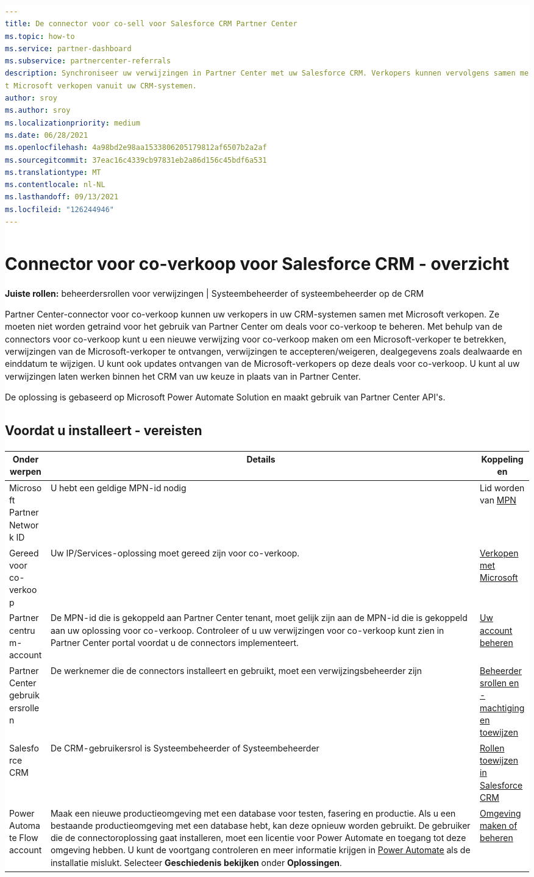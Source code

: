 ```yaml
---
title: De connector voor co-sell voor Salesforce CRM Partner Center
ms.topic: how-to
ms.service: partner-dashboard
ms.subservice: partnercenter-referrals
description: Synchroniseer uw verwijzingen in Partner Center met uw Salesforce CRM. Verkopers kunnen vervolgens samen met Microsoft verkopen vanuit uw CRM-systemen.
author: sroy
ms.author: sroy
ms.localizationpriority: medium
ms.date: 06/28/2021
ms.openlocfilehash: 4a98bd2e98aa1533806205179812af6507b2a2af
ms.sourcegitcommit: 37eac16c4339cb97831eb2a86d156c45bdf6a531
ms.translationtype: MT
ms.contentlocale: nl-NL
ms.lasthandoff: 09/13/2021
ms.locfileid: "126244946"
---
```

# <a name="co-sell-connector-for-salesforce-crm---overview"></a>Connector voor co-verkoop voor Salesforce CRM - overzicht

**Juiste rollen:** beheerdersrollen voor verwijzingen | Systeembeheerder of systeembeheerder op de CRM

Partner Center-connector voor co-verkoop kunnen uw verkopers in uw CRM-systemen samen met Microsoft verkopen. Ze moeten niet worden getraind voor het gebruik van Partner Center om deals voor co-verkoop te beheren. Met behulp van de connectors voor co-verkoop kunt u een nieuwe verwijzing voor co-verkoop maken om een Microsoft-verkoper te betrekken, verwijzingen van de Microsoft-verkoper te ontvangen, verwijzingen te accepteren/weigeren, dealgegevens zoals dealwaarde en einddatum te wijzigen.  U kunt ook updates ontvangen van de Microsoft-verkopers op deze deals voor co-verkoop. U kunt al uw verwijzingen laten werken binnen het CRM van uw keuze in plaats van in Partner Center.

De oplossing is gebaseerd op Microsoft Power Automate Solution en maakt gebruik van Partner Center API's.

## <a name="before-you-install---pre-requisites"></a>Voordat u installeert - vereisten

|**Onderwerpen**|**Details**|**Koppelingen**|
|--------------|--------------------|------|
|Microsoft Partner Network ID |U hebt een geldige MPN-id nodig|Lid worden van [MPN](https://partner.microsoft.com/)|
|Gereed voor co-verkoop|Uw IP/Services-oplossing moet gereed zijn voor co-verkoop.|[Verkopen met Microsoft](https://partner.microsoft.com/membership/sell-with-microsoft)|
|Partnercentrum-account|De MPN-id die is gekoppeld aan Partner Center tenant, moet gelijk zijn aan de MPN-id die is gekoppeld aan uw oplossing voor co-verkoop. Controleer of u uw verwijzingen voor co-verkoop kunt zien in Partner Center portal voordat u de connectors implementeert.|[Uw account beheren](create-user-accounts-and-set-permissions.md)|
|Partner Center gebruikersrollen|De werknemer die de connectors installeert en gebruikt, moet een verwijzingsbeheerder zijn|[Beheerdersrollen en -machtigingen toewijzen](create-user-accounts-and-set-permissions.md)|
|Salesforce CRM|De CRM-gebruikersrol is Systeembeheerder of Systeembeheerder|[Rollen toewijzen in Salesforce CRM](https://help.salesforce.com/articleView?id=assigning_users_to_roles.htm&type=5)|
|Power Automate Flow account|Maak een nieuwe productieomgeving met een database voor testen, fasering en productie. Als u een bestaande productieomgeving met een database hebt, kan deze opnieuw worden gebruikt. De gebruiker die de connectoroplossing gaat installeren, moet een licentie voor Power Automate en toegang tot deze omgeving hebben. U kunt de voortgang controleren en meer informatie krijgen in [Power Automate](https://flow.microsoft.com/) als de installatie mislukt. Selecteer **Geschiedenis bekijken** onder **Oplossingen**.|[Omgeving maken of beheren](/power-platform/admin/create-environment#create-an-environment-with-a-database)|
